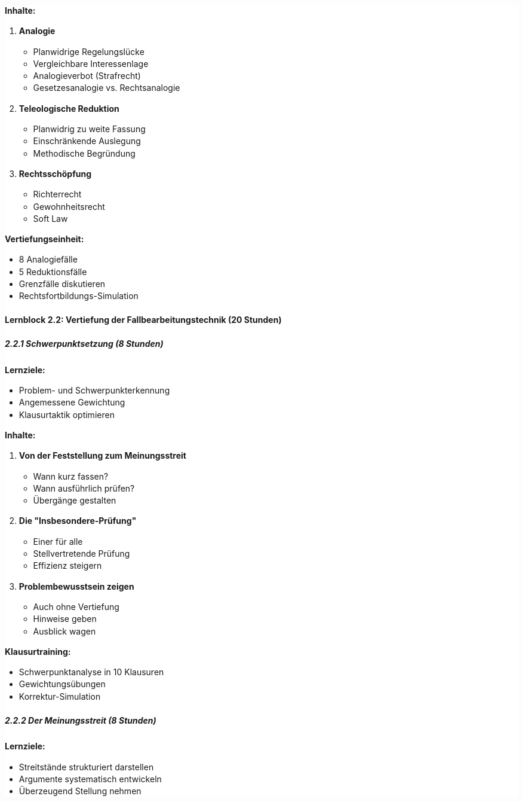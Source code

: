 **Inhalte:**
1. **Analogie**
   - Planwidrige Regelungslücke
   - Vergleichbare Interessenlage
   - Analogieverbot (Strafrecht)
   - Gesetzesanalogie vs. Rechtsanalogie

2. **Teleologische Reduktion**
   - Planwidrig zu weite Fassung
   - Einschränkende Auslegung
   - Methodische Begründung

3. **Rechtsschöpfung**
   - Richterrecht
   - Gewohnheitsrecht
   - Soft Law

**Vertiefungseinheit:**
- 8 Analogiefälle
- 5 Reduktionsfälle
- Grenzfälle diskutieren
- Rechtsfortbildungs-Simulation

#### **Lernblock 2.2: Vertiefung der Fallbearbeitungstechnik** (20 Stunden)

##### **2.2.1 Schwerpunktsetzung** (8 Stunden)
**Lernziele:**
- Problem- und Schwerpunkterkennung
- Angemessene Gewichtung
- Klausurtaktik optimieren

**Inhalte:**
1. **Von der Feststellung zum Meinungsstreit**
   - Wann kurz fassen?
   - Wann ausführlich prüfen?
   - Übergänge gestalten

2. **Die "Insbesondere-Prüfung"**
   - Einer für alle
   - Stellvertretende Prüfung
   - Effizienz steigern

3. **Problembewusstsein zeigen**
   - Auch ohne Vertiefung
   - Hinweise geben
   - Ausblick wagen

**Klausurtraining:**
- Schwerpunktanalyse in 10 Klausuren
- Gewichtungsübungen
- Korrektur-Simulation

##### **2.2.2 Der Meinungsstreit** (8 Stunden)
**Lernziele:**
- Streitstände strukturiert darstellen
- Argumente systematisch entwickeln
- Überzeugend Stellung nehmen
